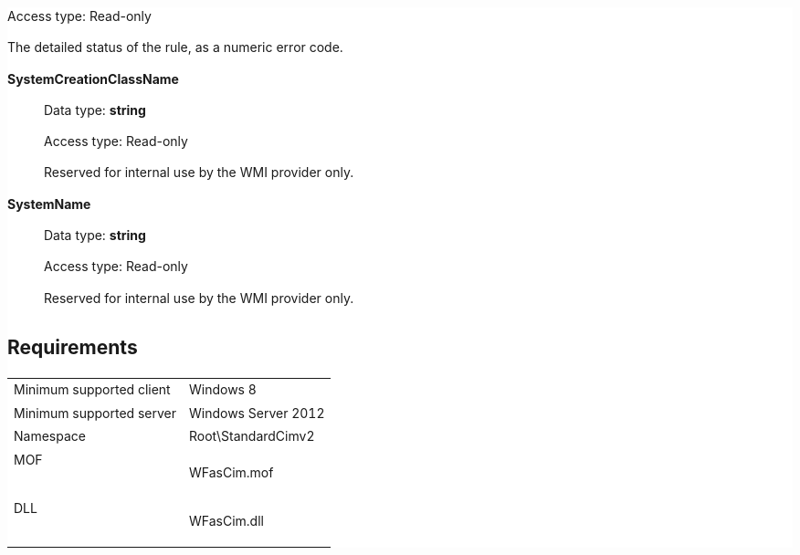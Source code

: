 Access type: Read-only
</dt> </dl>

The detailed status of the rule, as a numeric error code.

</dd> <dt>

**SystemCreationClassName**
</dt> <dd> <dl> <dt>

Data type: **string**
</dt> <dt>

Access type: Read-only
</dt> </dl>

Reserved for internal use by the WMI provider only.

</dd> <dt>

**SystemName**
</dt> <dd> <dl> <dt>

Data type: **string**
</dt> <dt>

Access type: Read-only
</dt> </dl>

Reserved for internal use by the WMI provider only.

</dd> </dl>

## Requirements



|                                     |                                                                                        |
|-------------------------------------|----------------------------------------------------------------------------------------|
| Minimum supported client<br/> | Windows 8<br/>                                                                   |
| Minimum supported server<br/> | Windows Server 2012<br/>                                                         |
| Namespace<br/>                | Root\\StandardCimv2<br/>                                                         |
| MOF<br/>                      | <dl> <dt>WFasCim.mof</dt> </dl> |
| DLL<br/>                      | <dl> <dt>WFasCim.dll</dt> </dl> |



 

 




